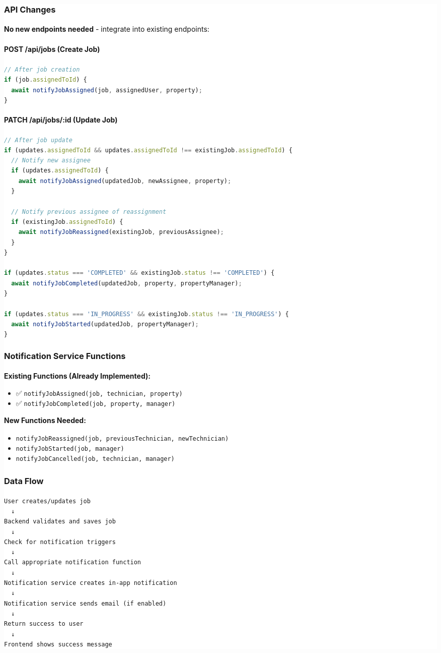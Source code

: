 ### API Changes

**No new endpoints needed** - integrate into existing endpoints:

#### POST /api/jobs (Create Job)
```javascript
// After job creation
if (job.assignedToId) {
  await notifyJobAssigned(job, assignedUser, property);
}
```

#### PATCH /api/jobs/:id (Update Job)
```javascript
// After job update
if (updates.assignedToId && updates.assignedToId !== existingJob.assignedToId) {
  // Notify new assignee
  if (updates.assignedToId) {
    await notifyJobAssigned(updatedJob, newAssignee, property);
  }
  
  // Notify previous assignee of reassignment
  if (existingJob.assignedToId) {
    await notifyJobReassigned(existingJob, previousAssignee);
  }
}

if (updates.status === 'COMPLETED' && existingJob.status !== 'COMPLETED') {
  await notifyJobCompleted(updatedJob, property, propertyManager);
}

if (updates.status === 'IN_PROGRESS' && existingJob.status !== 'IN_PROGRESS') {
  await notifyJobStarted(updatedJob, propertyManager);
}
```

### Notification Service Functions

**Existing Functions (Already Implemented):**
- ✅ `notifyJobAssigned(job, technician, property)`
- ✅ `notifyJobCompleted(job, property, manager)`

**New Functions Needed:**
- `notifyJobReassigned(job, previousTechnician, newTechnician)`
- `notifyJobStarted(job, manager)`
- `notifyJobCancelled(job, technician, manager)`

### Data Flow

```
User creates/updates job
  ↓
Backend validates and saves job
  ↓
Check for notification triggers
  ↓
Call appropriate notification function
  ↓
Notification service creates in-app notification
  ↓
Notification service sends email (if enabled)
  ↓
Return success to user
  ↓
Frontend shows success message
```